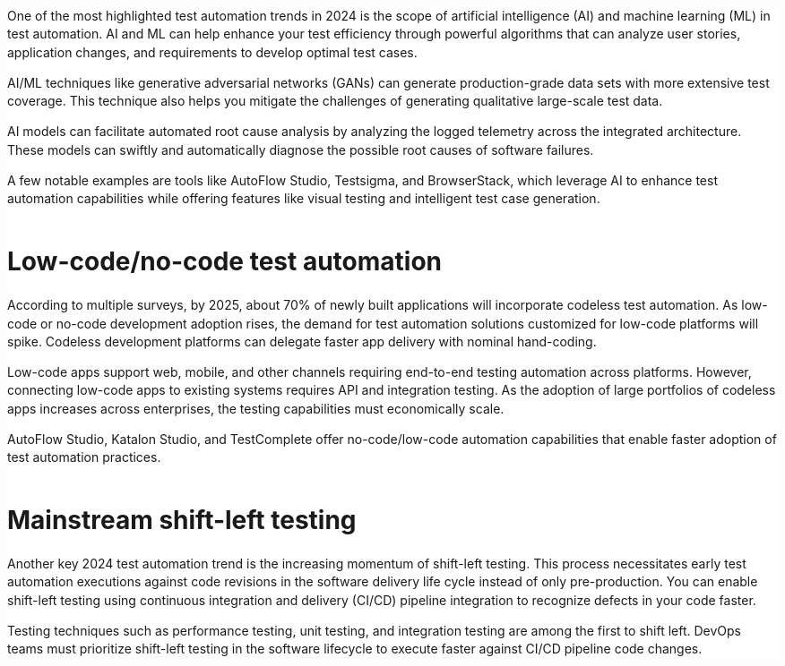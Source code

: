 One of the most highlighted test automation trends in 2024 is the scope of artificial intelligence (AI) and machine learning (ML) in test automation. AI and ML can help enhance your test efficiency through powerful algorithms that can analyze user stories, application changes, and requirements to develop optimal test cases. 

AI/ML techniques like generative adversarial networks (GANs) can generate production-grade data sets with more extensive test coverage. This technique also helps you mitigate the challenges of generating qualitative large-scale test data. 

AI models can facilitate automated root cause analysis by analyzing the logged telemetry across the integrated architecture. These models can swiftly and automatically diagnose the possible root causes of software failures. 

A few notable examples are tools like AutoFlow Studio, Testsigma, and BrowserStack, which leverage AI to enhance test automation capabilities while offering features like visual testing and intelligent test case generation. 





# Low-code/no-code test automation

According to multiple surveys, by 2025, about 70% of newly built applications will incorporate codeless test automation. As low-code or no-code development adoption rises, the demand for test automation solutions customized for low-code platforms will spike. Codeless development platforms can delegate faster app delivery with nominal hand-coding. 



Low-code apps support web, mobile, and other channels requiring end-to-end testing automation across platforms. However, connecting low-code apps to existing systems requires API and integration testing. As the adoption of large portfolios of codeless apps increases across enterprises, the testing capabilities must economically scale. 



AutoFlow Studio, Katalon Studio, and TestComplete offer no-code/low-code automation capabilities that enable faster adoption of test automation practices. 







# Mainstream shift-left testing

Another key 2024 test automation trend is the increasing momentum of shift-left testing. This process necessitates early test automation executions against code revisions in the software delivery life cycle instead of only pre-production. You can enable shift-left testing using continuous integration and delivery (CI/CD) pipeline integration to recognize defects in your code faster. 



Testing techniques such as performance testing, unit testing, and integration testing are among the first to shift left. DevOps teams must prioritize shift-left testing in the software lifecycle to execute faster against CI/CD pipeline code changes. 


